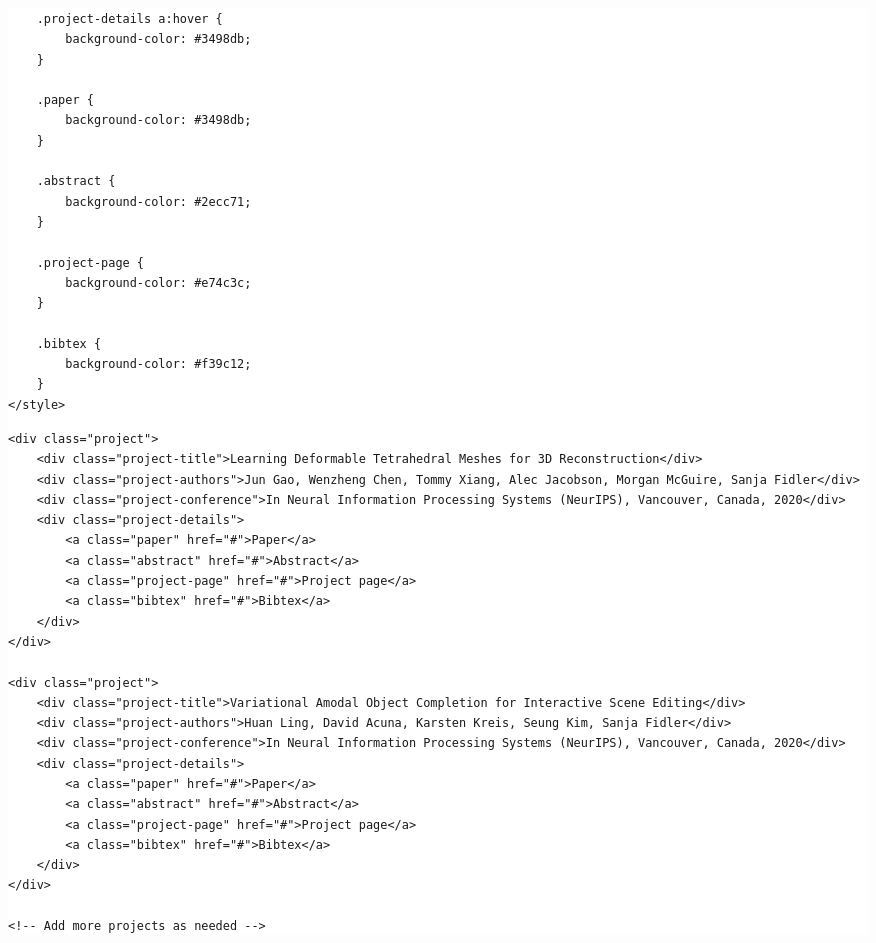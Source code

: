         .project-details a:hover {
            background-color: #3498db;
        }

        .paper {
            background-color: #3498db;
        }

        .abstract {
            background-color: #2ecc71;
        }

        .project-page {
            background-color: #e74c3c;
        }

        .bibtex {
            background-color: #f39c12;
        }
    </style>
</head>
<body>

<div class="container">

    <div class="project">
        <div class="project-title">Learning Deformable Tetrahedral Meshes for 3D Reconstruction</div>
        <div class="project-authors">Jun Gao, Wenzheng Chen, Tommy Xiang, Alec Jacobson, Morgan McGuire, Sanja Fidler</div>
        <div class="project-conference">In Neural Information Processing Systems (NeurIPS), Vancouver, Canada, 2020</div>
        <div class="project-details">
            <a class="paper" href="#">Paper</a>
            <a class="abstract" href="#">Abstract</a>
            <a class="project-page" href="#">Project page</a>
            <a class="bibtex" href="#">Bibtex</a>
        </div>
    </div>

    <div class="project">
        <div class="project-title">Variational Amodal Object Completion for Interactive Scene Editing</div>
        <div class="project-authors">Huan Ling, David Acuna, Karsten Kreis, Seung Kim, Sanja Fidler</div>
        <div class="project-conference">In Neural Information Processing Systems (NeurIPS), Vancouver, Canada, 2020</div>
        <div class="project-details">
            <a class="paper" href="#">Paper</a>
            <a class="abstract" href="#">Abstract</a>
            <a class="project-page" href="#">Project page</a>
            <a class="bibtex" href="#">Bibtex</a>
        </div>
    </div>

    <!-- Add more projects as needed -->

</div>

</body>
</html>

